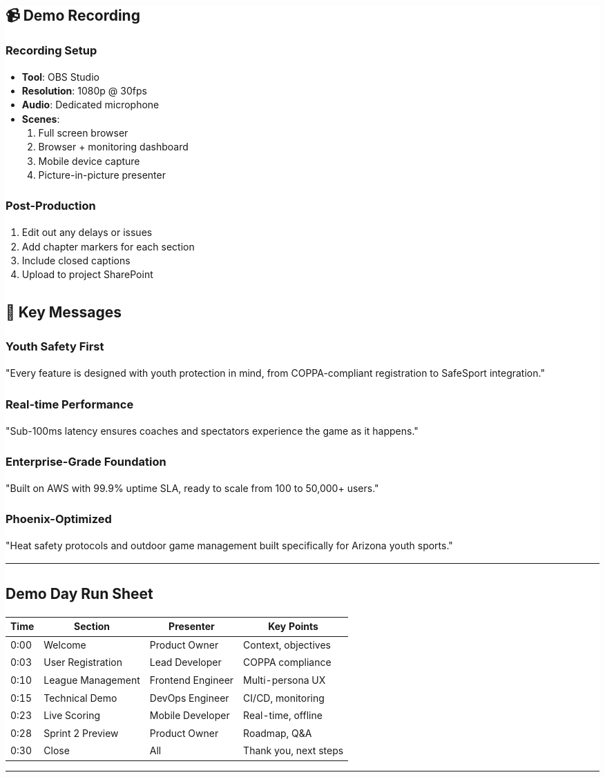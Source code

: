 ## 📹 Demo Recording

### Recording Setup
- **Tool**: OBS Studio
- **Resolution**: 1080p @ 30fps
- **Audio**: Dedicated microphone
- **Scenes**:
  1. Full screen browser
  2. Browser + monitoring dashboard
  3. Mobile device capture
  4. Picture-in-picture presenter

### Post-Production
1. Edit out any delays or issues
2. Add chapter markers for each section
3. Include closed captions
4. Upload to project SharePoint

## 🎯 Key Messages

### Youth Safety First
"Every feature is designed with youth protection in mind, from COPPA-compliant registration to SafeSport integration."

### Real-time Performance
"Sub-100ms latency ensures coaches and spectators experience the game as it happens."

### Enterprise-Grade Foundation
"Built on AWS with 99.9% uptime SLA, ready to scale from 100 to 50,000+ users."

### Phoenix-Optimized
"Heat safety protocols and outdoor game management built specifically for Arizona youth sports."

---

## Demo Day Run Sheet

| Time | Section | Presenter | Key Points |
|------|---------|-----------|------------|
| 0:00 | Welcome | Product Owner | Context, objectives |
| 0:03 | User Registration | Lead Developer | COPPA compliance |
| 0:10 | League Management | Frontend Engineer | Multi-persona UX |
| 0:15 | Technical Demo | DevOps Engineer | CI/CD, monitoring |
| 0:23 | Live Scoring | Mobile Developer | Real-time, offline |
| 0:28 | Sprint 2 Preview | Product Owner | Roadmap, Q&A |
| 0:30 | Close | All | Thank you, next steps |

---